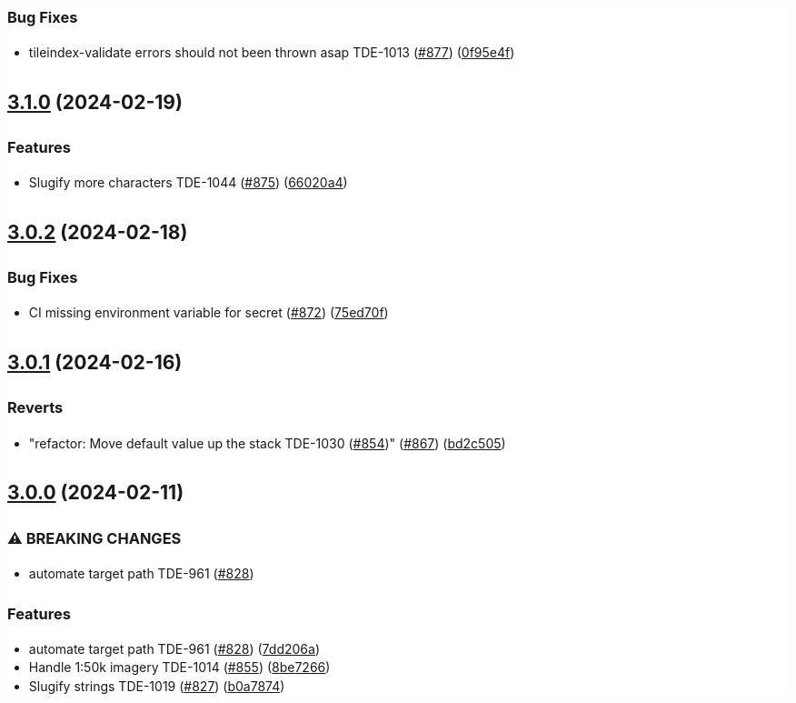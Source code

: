 
### Bug Fixes

* tileindex-validate errors should not been thrown asap TDE-1013 ([#877](https://github.com/linz/argo-tasks/issues/877)) ([0f95e4f](https://github.com/linz/argo-tasks/commit/0f95e4fa707fc41eea5805955a5d1a47e3a25afd))

## [3.1.0](https://github.com/linz/argo-tasks/compare/v3.0.2...v3.1.0) (2024-02-19)


### Features

* Slugify more characters TDE-1044 ([#875](https://github.com/linz/argo-tasks/issues/875)) ([66020a4](https://github.com/linz/argo-tasks/commit/66020a487952a73c706c62730f58a8f6089a0f60))

## [3.0.2](https://github.com/linz/argo-tasks/compare/v3.0.1...v3.0.2) (2024-02-18)


### Bug Fixes

* CI missing environment variable for secret ([#872](https://github.com/linz/argo-tasks/issues/872)) ([75ed70f](https://github.com/linz/argo-tasks/commit/75ed70fcb6d43bd30cb5481d00626a73d57f993e))

## [3.0.1](https://github.com/linz/argo-tasks/compare/v3.0.0...v3.0.1) (2024-02-16)


### Reverts

* "refactor: Move default value up the stack TDE-1030 ([#854](https://github.com/linz/argo-tasks/issues/854))" ([#867](https://github.com/linz/argo-tasks/issues/867)) ([bd2c505](https://github.com/linz/argo-tasks/commit/bd2c5053b004882026cd24d2692fa34d20e6c05f))

## [3.0.0](https://github.com/linz/argo-tasks/compare/v2.18.2...v3.0.0) (2024-02-11)


### ⚠ BREAKING CHANGES

* automate target path TDE-961 ([#828](https://github.com/linz/argo-tasks/issues/828))

### Features

* automate target path TDE-961 ([#828](https://github.com/linz/argo-tasks/issues/828)) ([7dd206a](https://github.com/linz/argo-tasks/commit/7dd206a7153ae9ff22369da09974f565bbd4845e))
* Handle 1:50k imagery TDE-1014 ([#855](https://github.com/linz/argo-tasks/issues/855)) ([8be7266](https://github.com/linz/argo-tasks/commit/8be726663c6f4002d76d97e3e40b62c0dcd35057))
* Slugify strings TDE-1019 ([#827](https://github.com/linz/argo-tasks/issues/827)) ([b0a7874](https://github.com/linz/argo-tasks/commit/b0a7874df994c473ccbfb0cb106886e4ea34bd50))
